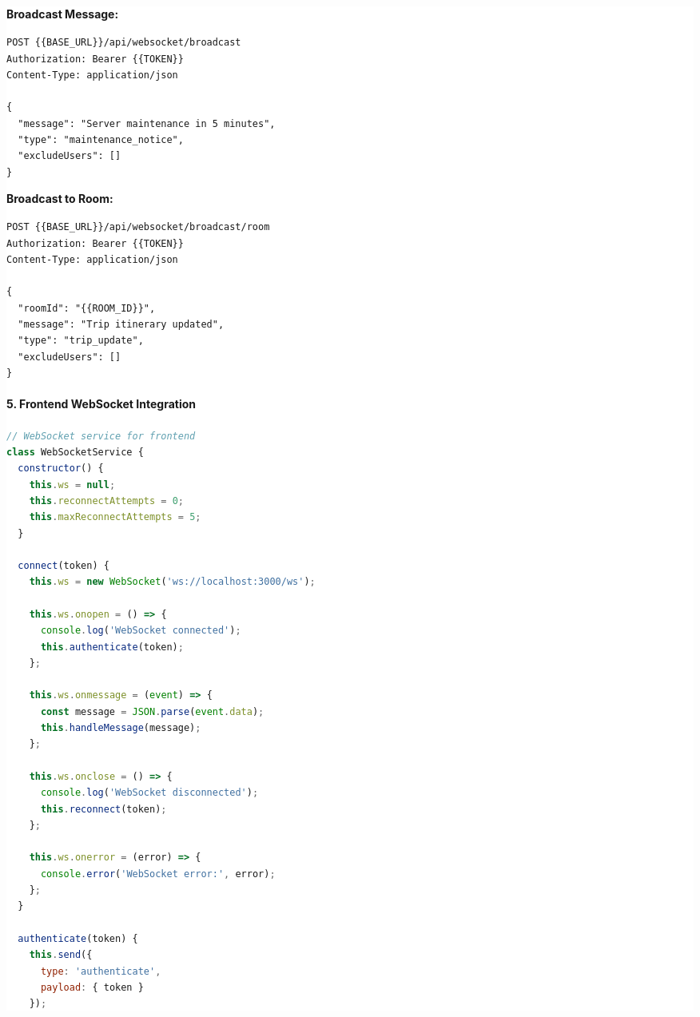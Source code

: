 **Broadcast Message:**
```http
POST {{BASE_URL}}/api/websocket/broadcast
Authorization: Bearer {{TOKEN}}
Content-Type: application/json

{
  "message": "Server maintenance in 5 minutes",
  "type": "maintenance_notice",
  "excludeUsers": []
}
```

**Broadcast to Room:**
```http
POST {{BASE_URL}}/api/websocket/broadcast/room
Authorization: Bearer {{TOKEN}}
Content-Type: application/json

{
  "roomId": "{{ROOM_ID}}",
  "message": "Trip itinerary updated",
  "type": "trip_update",
  "excludeUsers": []
}
```

#### 5. Frontend WebSocket Integration
```javascript
// WebSocket service for frontend
class WebSocketService {
  constructor() {
    this.ws = null;
    this.reconnectAttempts = 0;
    this.maxReconnectAttempts = 5;
  }

  connect(token) {
    this.ws = new WebSocket('ws://localhost:3000/ws');
    
    this.ws.onopen = () => {
      console.log('WebSocket connected');
      this.authenticate(token);
    };

    this.ws.onmessage = (event) => {
      const message = JSON.parse(event.data);
      this.handleMessage(message);
    };

    this.ws.onclose = () => {
      console.log('WebSocket disconnected');
      this.reconnect(token);
    };

    this.ws.onerror = (error) => {
      console.error('WebSocket error:', error);
    };
  }

  authenticate(token) {
    this.send({
      type: 'authenticate',
      payload: { token }
    });
```